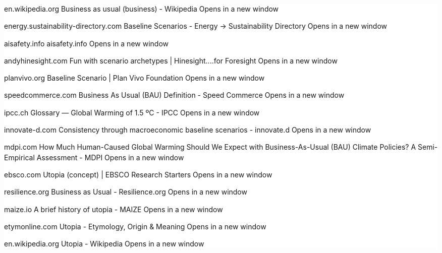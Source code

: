 en.wikipedia.org
Business as usual (business) - Wikipedia
Opens in a new window

energy.sustainability-directory.com
Baseline Scenarios - Energy → Sustainability Directory
Opens in a new window

aisafety.info
aisafety.info
Opens in a new window

andyhinesight.com
Fun with scenario archetypes | Hinesight....for Foresight
Opens in a new window

planvivo.org
Baseline Scenario | Plan Vivo Foundation
Opens in a new window

speedcommerce.com
Business As Usual (BAU) Definition - Speed Commerce
Opens in a new window

ipcc.ch
Glossary — Global Warming of 1.5 ºC - IPCC
Opens in a new window

innovate-d.com
Consistency through macroeconomic baseline scenarios - innovate.d
Opens in a new window

mdpi.com
How Much Human-Caused Global Warming Should We Expect with Business-As-Usual (BAU) Climate Policies? A Semi-Empirical Assessment - MDPI
Opens in a new window

ebsco.com
Utopia (concept) | EBSCO Research Starters
Opens in a new window

resilience.org
Business as Usual - Resilience.org
Opens in a new window

maize.io
A brief history of utopia - MAIZE
Opens in a new window

etymonline.com
Utopia - Etymology, Origin & Meaning
Opens in a new window

en.wikipedia.org
Utopia - Wikipedia
Opens in a new window
